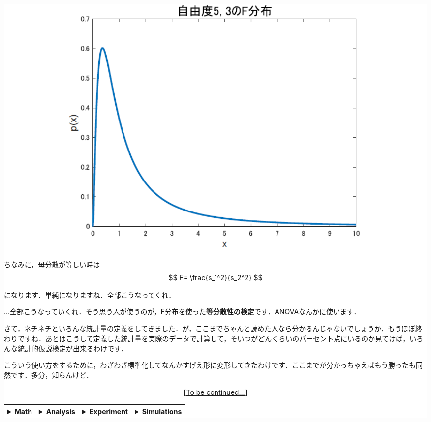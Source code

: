 <center><img src="../figures/f_dist3.png", width=70%></center>

ちなみに，母分散が等しい時は
$$
  F= \frac{s_1^2}{s_2^2}
$$

になります．単純になりますね．全部こうなってくれ．

...全部こうなっていくれ．そう思う人が使うのが，F分布を使った**等分散性の検定**です．[ANOVA](anova.html)なんかに使います．

さて，ネチネチといろんな統計量の定義をしてきました．が，ここまでちゃんと読めた人なら分かるんじゃないでしょうか．もうほぼ終わりですね．あとはこうして定義した統計量を実際のデータで計算して，そいつがどんくらいのパーセント点にいるのか見てけば，いろんな統計的仮説検定が出来るわけです．

こういう使い方をするために，わざわざ標準化してなんかすげえ形に変形してきたわけです．ここまでが分かっちゃえばもう勝ったも同然です．多分，知らんけど．

<div style="text-align: center;">

【[To be continued...]()】

</div>

| <details><summary> Math </summary></details>  |                                    <details><summary> Analysis </summary></details>   |                                    <details><summary> Experiment </summary></details> |                                      <details><summary> Simulations </summary></details> |                                     
| ----| ---- | ----|----|